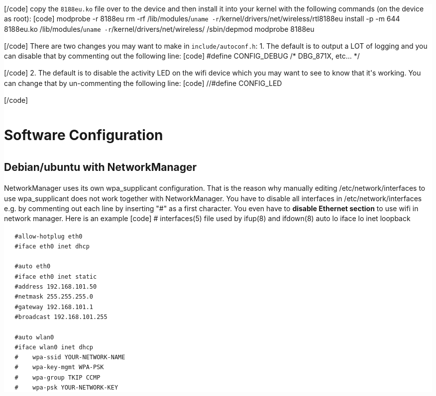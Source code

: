[/code]
copy the `8188eu.ko` file over to the device and then install it into your kernel with the following commands (on the device as root): 
[code] 
    modprobe -r 8188eu
    rm -rf /lib/modules/`uname -r`/kernel/drivers/net/wireless/rtl8188eu
    install -p -m 644 8188eu.ko /lib/modules/`uname -r`/kernel/drivers/net/wireless/
    /sbin/depmod
    modprobe 8188eu
    
[/code]
There are two changes you may want to make in `include/autoconf.h`: 
1\. The default is to output a LOT of logging and you can disable that by commenting out the following line: 
[code] 
    #define CONFIG_DEBUG /* DBG_871X, etc... */
    
[/code]
2\. The default is to disable the activity LED on the wifi device which you may want to see to know that it's working. You can change that by un-commenting the following line: 
[code] 
    //#define CONFIG_LED
    
[/code]
# Software Configuration
## Debian/ubuntu with NetworkManager
NetworkManager uses its own wpa_supplicant configuration. That is the reason why manually editing /etc/network/interfaces to use wpa_supplicant does not work together with NetworkManager. 
You have to disable all interfaces in /etc/network/interfaces e.g. by commenting out each line by inserting "#" as a first character. 
You even have to **disable Ethernet section** to use wifi in network manager. Here is an example 
[code] 
       # interfaces(5) file used by ifup(8) and ifdown(8)
       auto lo
       iface lo inet loopback
       
       #allow-hotplug eth0
       #iface eth0 inet dhcp
       
       #auto eth0
       #iface eth0 inet static
       #address 192.168.101.50
       #netmask 255.255.255.0
       #gateway 192.168.101.1
       #broadcast 192.168.101.255
       
       #auto wlan0
       #iface wlan0 inet dhcp
       #    wpa-ssid YOUR-NETWORK-NAME
       #    wpa-key-mgmt WPA-PSK
       #    wpa-group TKIP CCMP
       #    wpa-psk YOUR-NETWORK-KEY
    